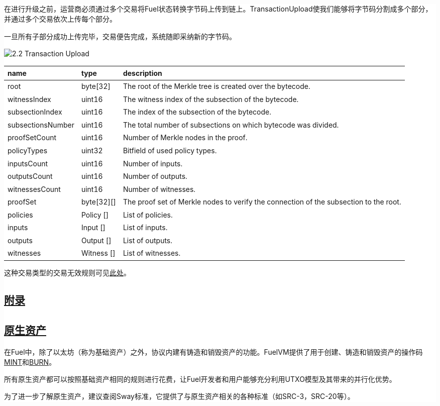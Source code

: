在进行升级之前，运营商必须通过多个交易将Fuel状态转换字节码上传到链上。TransactionUpload使我们能够将字节码分割成多个部分，并通过多个交易依次上传每个部分。

一旦所有子部分成功上传完毕，交易便告完成，系统随即采纳新的字节码。

![2.2 Transaction Upload](https://raw.githubusercontent.com/FuelLabs/fuel-book/refs/heads/main/assets/2.2-transaction-upload-light.png)

| name              | type       | description                                                  |
| :---------------- | :--------- | :----------------------------------------------------------- |
| root              | byte[32]   | The root of the Merkle tree is created over the bytecode.    |
| witnessIndex      | uint16     | The witness index of the subsection of the bytecode.         |
| subsectionIndex   | uint16     | The index of the subsection of the bytecode.                 |
| subsectionsNumber | uint16     | The total number of subsections on which bytecode was divided. |
| proofSetCount     | uint16     | Number of Merkle nodes in the proof.                         |
| policyTypes       | uint32     | Bitfield of used policy types.                               |
| inputsCount       | uint16     | Number of inputs.                                            |
| outputsCount      | uint16     | Number of outputs.                                           |
| witnessesCount    | uint16     | Number of witnesses.                                         |
| proofSet          | byte[32][] | The proof set of Merkle nodes to verify the connection of the subsection to the root. |
| policies          | Policy []  | List of policies.                                            |
| inputs            | Input []   | List of inputs.                                              |
| outputs           | Output []  | List of outputs.                                             |
| witnesses         | Witness [] | List of witnesses.                                           |

这种交易类型的交易无效规则可见[此处](https://docs.fuel.network/docs/specs/tx-format/transaction/#transactionupload)。

## [附录](https://docs.fuel.network/docs/fuel-book/the-architecture/transactions-on-fuel/#appendix)

## [原生资产](https://docs.fuel.network/docs/fuel-book/the-architecture/transactions-on-fuel/#native-assets)

在Fuel中，除了以太坊（称为基础资产）之外，协议内建有铸造和销毁资产的功能。FuelVM提供了用于创建、铸造和销毁资产的操作码[MINT](https://docs.fuel.network/docs/specs/fuel-vm/instruction-set/#mint-mint-new-coins)和[BURN](https://docs.fuel.network/docs/specs/fuel-vm/instruction-set/#burn-burn-existing-coins)。

所有原生资产都可以按照基础资产相同的规则进行花费，让Fuel开发者和用户能够充分利用UTXO模型及其带来的并行化优势。

为了进一步了解原生资产，建议查阅Sway标准，它提供了与原生资产相关的各种标准（如SRC-3，SRC-20等）。